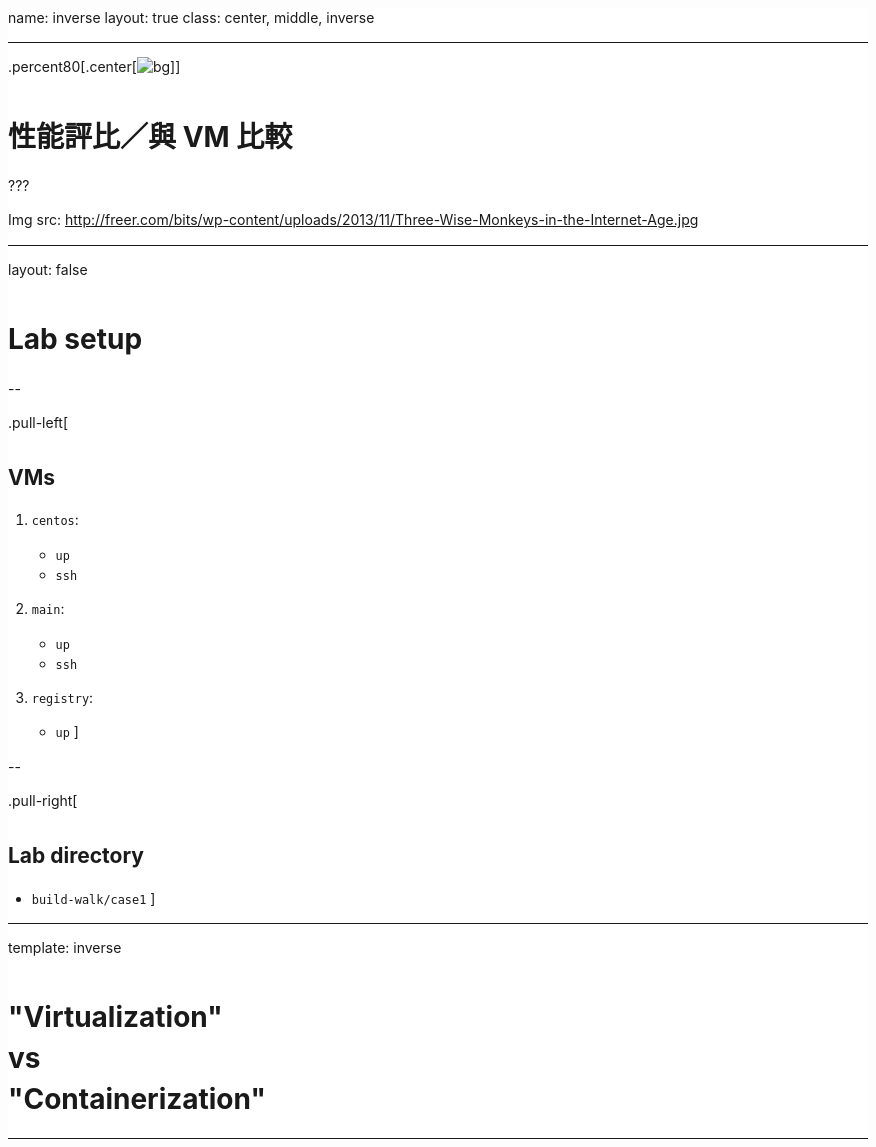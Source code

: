 name: inverse
layout: true
class: center, middle, inverse

---

.percent80[.center[![bg](img/WiseMonkeys-1.jpg)]]

# 性能評比／與 VM 比較

???

Img src: http://freer.com/bits/wp-content/uploads/2013/11/Three-Wise-Monkeys-in-the-Internet-Age.jpg

---

layout: false

# Lab setup

--

.pull-left[
## VMs

1. `centos`:
   - `up`
   - `ssh`

2. `main`:
   - `up`
   - `ssh`

3. `registry`:
   - `up`
]

--

.pull-right[
## Lab directory
- `build-walk/case1`
]

---

template: inverse

# "Virtualization" <br/> vs <br/> "Containerization"

---
